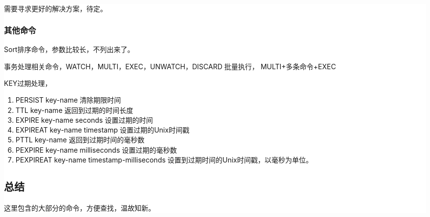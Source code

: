 需要寻求更好的解决方案，待定。


### 其他命令

Sort排序命令，参数比较长，不列出来了。

事务处理相关命令，WATCH，MULTI，EXEC，UNWATCH，DISCARD
批量执行， MULTI+多条命令+EXEC

KEY过期处理，

1. PERSIST key-name  清除期限时间
2. TTL key-name  返回到过期的时间长度
3. EXPIRE key-name seconds 设置过期的时间
4. EXPIREAT key-name timestamp 设置过期的Unix时间戳
5. PTTL key-name 返回到过期时间的毫秒数
6. PEXPIRE key-name milliseconds 设置过期的毫秒数
7. PEXPIREAT key-name timestamp-milliseconds 设置到过期时间的Unix时间戳，以毫秒为单位。

## 总结

这里包含的大部分的命令，方便查找，温故知新。